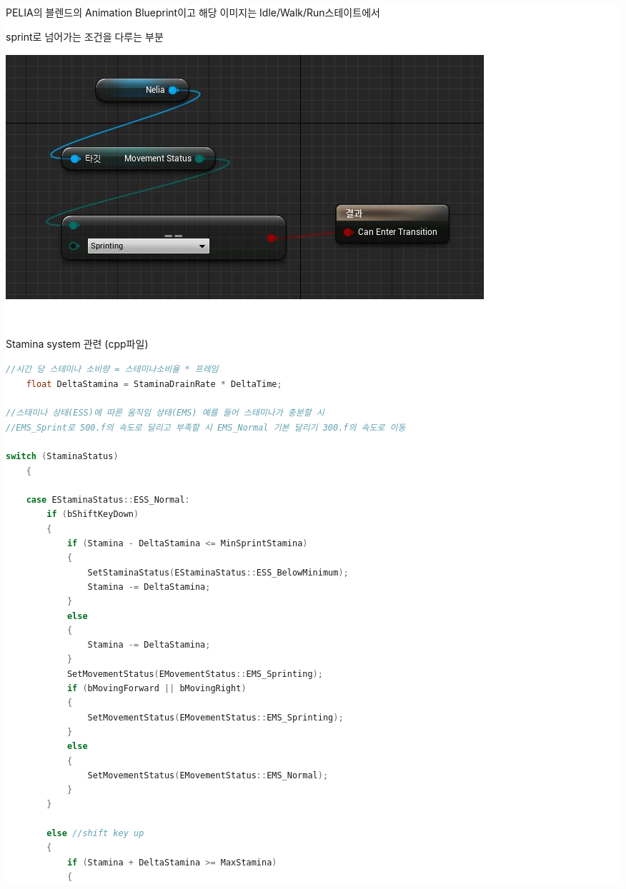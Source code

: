 PELIA의 블렌드의 Animation Blueprint이고 해당 이미지는 Idle/Walk/Run스테이트에서 

sprint로 넘어가는 조건을 다루는 부분

![이미지](/img/blueprint.JPG)



<br/>

Stamina system 관련 (cpp파일)

```c++
//시간 당 스테미나 소비량 = 스테미나소비율 * 프레임 
	float DeltaStamina = StaminaDrainRate * DeltaTime;

//스태미나 상태(ESS)에 따른 움직임 상태(EMS) 예를 들어 스태미나가 충분할 시 
//EMS_Sprint로 500.f의 속도로 달리고 부족할 시 EMS_Normal 기본 달리기 300.f의 속도로 이동

switch (StaminaStatus)
	{
	
	case EStaminaStatus::ESS_Normal:
		if (bShiftKeyDown)
		{
			if (Stamina - DeltaStamina <= MinSprintStamina)
			{
				SetStaminaStatus(EStaminaStatus::ESS_BelowMinimum);
				Stamina -= DeltaStamina;
			}
			else
			{
				Stamina -= DeltaStamina;
			}
			SetMovementStatus(EMovementStatus::EMS_Sprinting);
			if (bMovingForward || bMovingRight)
			{
				SetMovementStatus(EMovementStatus::EMS_Sprinting);
			}
			else
			{
				SetMovementStatus(EMovementStatus::EMS_Normal);
			}
		}

		else //shift key up
		{
			if (Stamina + DeltaStamina >= MaxStamina)
			{
```
